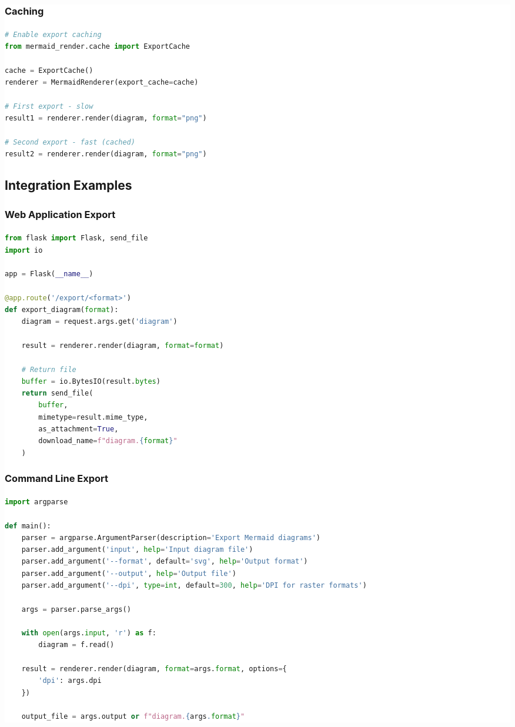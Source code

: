 ### Caching

```python
# Enable export caching
from mermaid_render.cache import ExportCache

cache = ExportCache()
renderer = MermaidRenderer(export_cache=cache)

# First export - slow
result1 = renderer.render(diagram, format="png")

# Second export - fast (cached)
result2 = renderer.render(diagram, format="png")
```

## Integration Examples

### Web Application Export

```python
from flask import Flask, send_file
import io

app = Flask(__name__)

@app.route('/export/<format>')
def export_diagram(format):
    diagram = request.args.get('diagram')
    
    result = renderer.render(diagram, format=format)
    
    # Return file
    buffer = io.BytesIO(result.bytes)
    return send_file(
        buffer,
        mimetype=result.mime_type,
        as_attachment=True,
        download_name=f"diagram.{format}"
    )
```

### Command Line Export

```python
import argparse

def main():
    parser = argparse.ArgumentParser(description='Export Mermaid diagrams')
    parser.add_argument('input', help='Input diagram file')
    parser.add_argument('--format', default='svg', help='Output format')
    parser.add_argument('--output', help='Output file')
    parser.add_argument('--dpi', type=int, default=300, help='DPI for raster formats')
    
    args = parser.parse_args()
    
    with open(args.input, 'r') as f:
        diagram = f.read()
    
    result = renderer.render(diagram, format=args.format, options={
        'dpi': args.dpi
    })
    
    output_file = args.output or f"diagram.{args.format}"
```